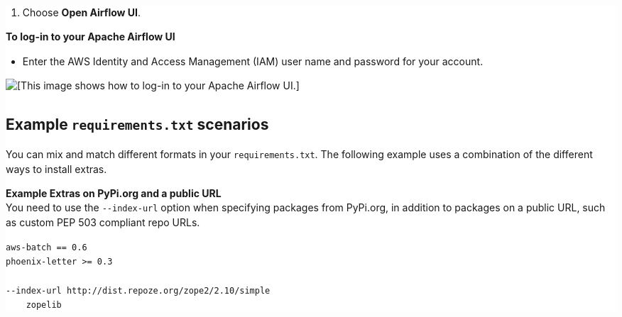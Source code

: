 1. Choose **Open Airflow UI**\.

**To log\-in to your Apache Airflow UI**
+ Enter the AWS Identity and Access Management \(IAM\) user name and password for your account\.

![\[This image shows how to log-in to your Apache Airflow UI.\]](http://docs.aws.amazon.com/mwaa/latest/userguide/images/mwaa-aa-ui-login.png)

## Example `requirements.txt` scenarios<a name="best-practices-dependencies-ex-mix-match"></a>

You can mix and match different formats in your `requirements.txt`\. The following example uses a combination of the different ways to install extras\.

**Example Extras on PyPi\.org and a public URL**  
You need to use the `--index-url` option when specifying packages from PyPi\.org, in addition to packages on a public URL, such as custom PEP 503 compliant repo URLs\.  

```
aws-batch == 0.6
phoenix-letter >= 0.3
    
--index-url http://dist.repoze.org/zope2/2.10/simple
    zopelib
```

